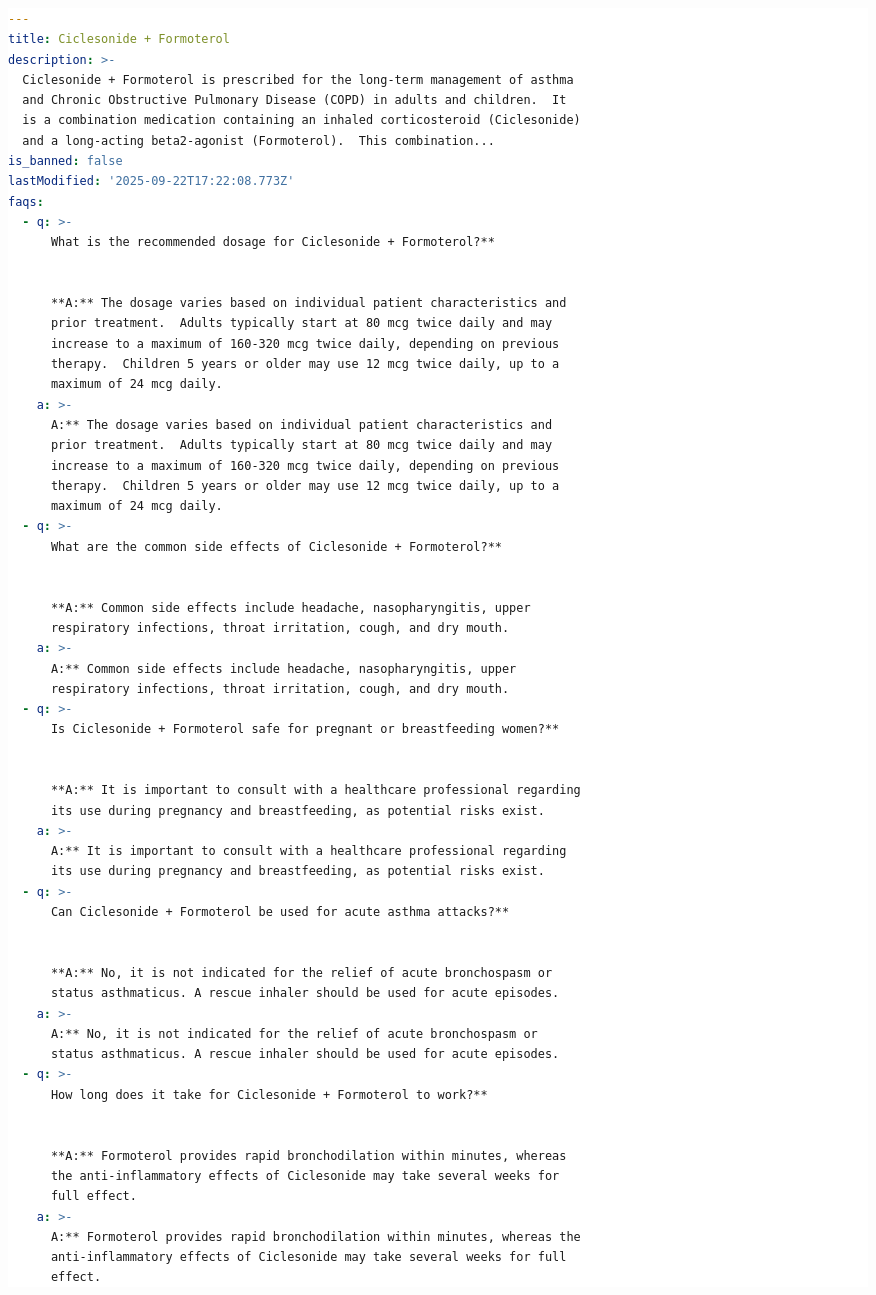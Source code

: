 ```yaml
---
title: Ciclesonide + Formoterol
description: >-
  Ciclesonide + Formoterol is prescribed for the long-term management of asthma
  and Chronic Obstructive Pulmonary Disease (COPD) in adults and children.  It
  is a combination medication containing an inhaled corticosteroid (Ciclesonide)
  and a long-acting beta2-agonist (Formoterol).  This combination...
is_banned: false
lastModified: '2025-09-22T17:22:08.773Z'
faqs:
  - q: >-
      What is the recommended dosage for Ciclesonide + Formoterol?**


      **A:** The dosage varies based on individual patient characteristics and
      prior treatment.  Adults typically start at 80 mcg twice daily and may
      increase to a maximum of 160-320 mcg twice daily, depending on previous
      therapy.  Children 5 years or older may use 12 mcg twice daily, up to a
      maximum of 24 mcg daily.
    a: >-
      A:** The dosage varies based on individual patient characteristics and
      prior treatment.  Adults typically start at 80 mcg twice daily and may
      increase to a maximum of 160-320 mcg twice daily, depending on previous
      therapy.  Children 5 years or older may use 12 mcg twice daily, up to a
      maximum of 24 mcg daily.
  - q: >-
      What are the common side effects of Ciclesonide + Formoterol?**


      **A:** Common side effects include headache, nasopharyngitis, upper
      respiratory infections, throat irritation, cough, and dry mouth.
    a: >-
      A:** Common side effects include headache, nasopharyngitis, upper
      respiratory infections, throat irritation, cough, and dry mouth.
  - q: >-
      Is Ciclesonide + Formoterol safe for pregnant or breastfeeding women?**


      **A:** It is important to consult with a healthcare professional regarding
      its use during pregnancy and breastfeeding, as potential risks exist.
    a: >-
      A:** It is important to consult with a healthcare professional regarding
      its use during pregnancy and breastfeeding, as potential risks exist.
  - q: >-
      Can Ciclesonide + Formoterol be used for acute asthma attacks?**


      **A:** No, it is not indicated for the relief of acute bronchospasm or
      status asthmaticus. A rescue inhaler should be used for acute episodes.
    a: >-
      A:** No, it is not indicated for the relief of acute bronchospasm or
      status asthmaticus. A rescue inhaler should be used for acute episodes.
  - q: >-
      How long does it take for Ciclesonide + Formoterol to work?**


      **A:** Formoterol provides rapid bronchodilation within minutes, whereas
      the anti-inflammatory effects of Ciclesonide may take several weeks for
      full effect.
    a: >-
      A:** Formoterol provides rapid bronchodilation within minutes, whereas the
      anti-inflammatory effects of Ciclesonide may take several weeks for full
      effect.
```